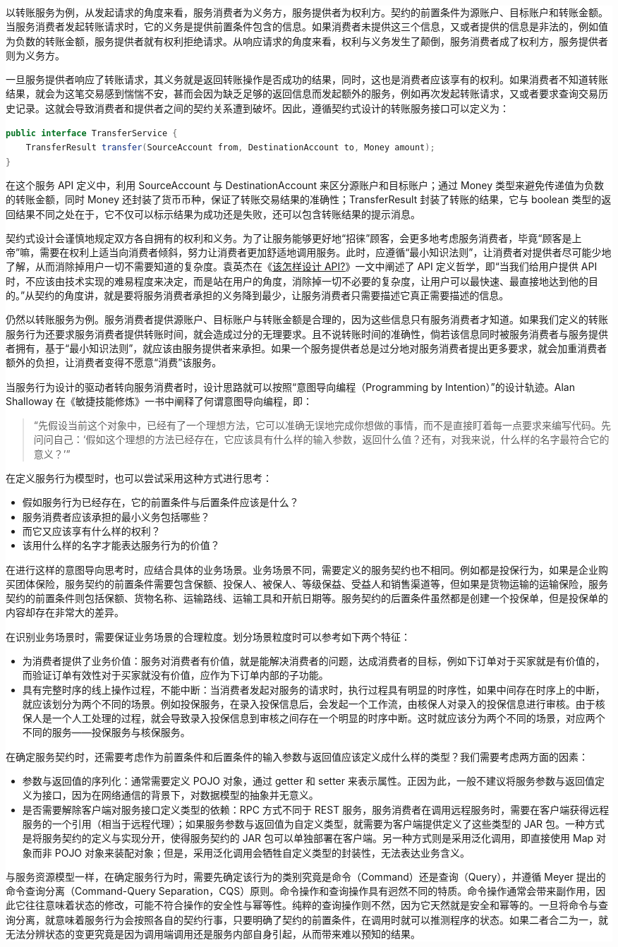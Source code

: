 以转账服务为例，从发起请求的角度来看，服务消费者为义务方，服务提供者为权利方。契约的前置条件为源账户、目标账户和转账金额。当服务消费者发起转账请求时，它的义务是提供前置条件包含的信息。如果消费者未提供这三个信息，又或者提供的信息是非法的，例如值为负数的转账金额，服务提供者就有权利拒绝请求。从响应请求的角度来看，权利与义务发生了颠倒，服务消费者成了权利方，服务提供者则为义务方。

一旦服务提供者响应了转账请求，其义务就是返回转账操作是否成功的结果，同时，这也是消费者应该享有的权利。如果消费者不知道转账结果，就会为这笔交易感到惴惴不安，甚而会因为缺乏足够的返回信息而发起额外的服务，例如再次发起转账请求，又或者要求查询交易历史记录。这就会导致消费者和提供者之间的契约关系遭到破坏。因此，遵循契约式设计的转账服务接口可以定义为：

```java
public interface TransferService {
    TransferResult transfer(SourceAccount from, DestinationAccount to, Money amount);
}
```

在这个服务 API 定义中，利用 SourceAccount 与 DestinationAccount 来区分源账户和目标账户；通过 Money 类型来避免传递值为负数的转账金额，同时 Money 还封装了货币币种，保证了转账交易结果的准确性；TransferResult 封装了转账的结果，它与 boolean 类型的返回结果不同之处在于，它不仅可以标示结果为成功还是失败，还可以包含转账结果的提示消息。

契约式设计会谨慎地规定双方各自拥有的权利和义务。为了让服务能够更好地“招徕”顾客，会更多地考虑服务消费者，毕竟“顾客是上帝”嘛，需要在权利上适当向消费者倾斜，努力让消费者更加舒适地调用服务。此时，应遵循“最小知识法则”，让消费者对提供者尽可能少地了解，从而消除掉用户一切不需要知道的复杂度。袁英杰在《[该怎样设计 API?](https://www.jianshu.com/p/8e7708fc71df)》一文中阐述了 API 定义哲学，即“当我们给用户提供 API 时，不应该由技术实现的难易程度来决定，而是站在用户的角度，消除掉一切不必要的复杂度，让用户可以最快速、最直接地达到他的目的。”从契约的角度讲，就是要将服务消费者承担的义务降到最少，让服务消费者只需要描述它真正需要描述的信息。

仍然以转账服务为例。服务消费者提供源账户、目标账户与转账金额是合理的，因为这些信息只有服务消费者才知道。如果我们定义的转账服务行为还要求服务消费者提供转账时间，就会造成过分的无理要求。且不说转账时间的准确性，倘若该信息同时被服务消费者与服务提供者拥有，基于“最小知识法则”，就应该由服务提供者来承担。如果一个服务提供者总是过分地对服务消费者提出更多要求，就会加重消费者额外的负担，让消费者变得不愿意“消费”该服务。

当服务行为设计的驱动者转向服务消费者时，设计思路就可以按照“意图导向编程（Programming by Intention）”的设计轨迹。Alan Shalloway 在《敏捷技能修炼》一书中阐释了何谓意图导向编程，即：

> “先假设当前这个对象中，已经有了一个理想方法，它可以准确无误地完成你想做的事情，而不是直接盯着每一点要求来编写代码。先问问自己：‘假如这个理想的方法已经存在，它应该具有什么样的输入参数，返回什么值？还有，对我来说，什么样的名字最符合它的意义？’”

在定义服务行为模型时，也可以尝试采用这种方式进行思考：

- 假如服务行为已经存在，它的前置条件与后置条件应该是什么？
- 服务消费者应该承担的最小义务包括哪些？
- 而它又应该享有什么样的权利？
- 该用什么样的名字才能表达服务行为的价值？

在进行这样的意图导向思考时，应结合具体的业务场景。业务场景不同，需要定义的服务契约也不相同。例如都是投保行为，如果是企业购买团体保险，服务契约的前置条件需要包含保额、投保人、被保人、等级保益、受益人和销售渠道等，但如果是货物运输的运输保险，服务契约的前置条件则包括保额、货物名称、运输路线、运输工具和开航日期等。服务契约的后置条件虽然都是创建一个投保单，但是投保单的内容却存在非常大的差异。

在识别业务场景时，需要保证业务场景的合理粒度。划分场景粒度时可以参考如下两个特征：

- 为消费者提供了业务价值：服务对消费者有价值，就是能解决消费者的问题，达成消费者的目标，例如下订单对于买家就是有价值的，而验证订单有效性对于买家就没有价值，应作为下订单内部的子功能。
- 具有完整时序的线上操作过程，不能中断：当消费者发起对服务的请求时，执行过程具有明显的时序性，如果中间存在时序上的中断，就应该划分为两个不同的场景。例如投保服务，在录入投保信息后，会发起一个工作流，由核保人对录入的投保信息进行审核。由于核保人是一个人工处理的过程，就会导致录入投保信息到审核之间存在一个明显的时序中断。这时就应该分为两个不同的场景，对应两个不同的服务——投保服务与核保服务。

在确定服务契约时，还需要考虑作为前置条件和后置条件的输入参数与返回值应该定义成什么样的类型？我们需要考虑两方面的因素：

- 参数与返回值的序列化：通常需要定义 POJO 对象，通过 getter 和 setter 来表示属性。正因为此，一般不建议将服务参数与返回值定义为接口，因为在网络通信的背景下，对数据模型的抽象并无意义。
- 是否需要解除客户端对服务接口定义类型的依赖：RPC 方式不同于 REST 服务，服务消费者在调用远程服务时，需要在客户端获得远程服务的一个引用（相当于远程代理）；如果服务参数与返回值为自定义类型，就需要为客户端提供定义了这些类型的 JAR 包。一种方式是将服务契约的定义与实现分开，使得服务契约的 JAR 包可以单独部署在客户端。另一种方式则是采用泛化调用，即直接使用 Map 对象而非 POJO 对象来装配对象；但是，采用泛化调用会牺牲自定义类型的封装性，无法表达业务含义。

与服务资源模型一样，在确定服务行为时，需要先确定该行为的类别究竟是命令（Command）还是查询（Query），并遵循 Meyer 提出的命令查询分离（Command-Query Separation，CQS）原则。命令操作和查询操作具有迥然不同的特质。命令操作通常会带来副作用，因此它往往意味着状态的修改，可能不符合操作的安全性与幂等性。纯粹的查询操作则不然，因为它天然就是安全和幂等的。一旦将命令与查询分离，就意味着服务行为会按照各自的契约行事，只要明确了契约的前置条件，在调用时就可以推测程序的状态。如果二者合二为一，就无法分辨状态的变更究竟是因为调用端调用还是服务内部自身引起，从而带来难以预知的结果。
